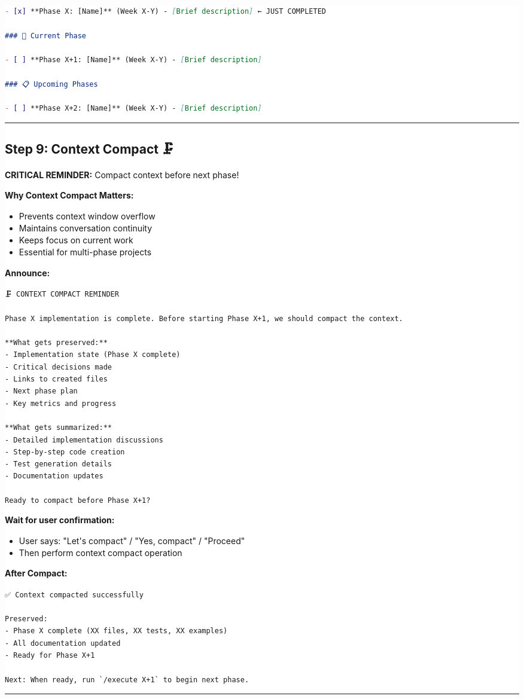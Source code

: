 ```markdown
- [x] **Phase X: [Name]** (Week X-Y) - [Brief description] ← JUST COMPLETED

### 🔄 Current Phase

- [ ] **Phase X+1: [Name]** (Week X-Y) - [Brief description]

### 📋 Upcoming Phases

- [ ] **Phase X+2: [Name]** (Week X-Y) - [Brief description]
```

---

## Step 9: Context Compact 🗜️

**CRITICAL REMINDER:** Compact context before next phase!

**Why Context Compact Matters:**
- Prevents context window overflow
- Maintains conversation continuity
- Keeps focus on current work
- Essential for multi-phase projects

**Announce:**
```
🗜️ CONTEXT COMPACT REMINDER

Phase X implementation is complete. Before starting Phase X+1, we should compact the context.

**What gets preserved:**
- Implementation state (Phase X complete)
- Critical decisions made
- Links to created files
- Next phase plan
- Key metrics and progress

**What gets summarized:**
- Detailed implementation discussions
- Step-by-step code creation
- Test generation details
- Documentation updates

Ready to compact before Phase X+1?
```

**Wait for user confirmation:**
- User says: "Let's compact" / "Yes, compact" / "Proceed"
- Then perform context compact operation

**After Compact:**
```
✅ Context compacted successfully

Preserved:
- Phase X complete (XX files, XX tests, XX examples)
- All documentation updated
- Ready for Phase X+1

Next: When ready, run `/execute X+1` to begin next phase.
```

---